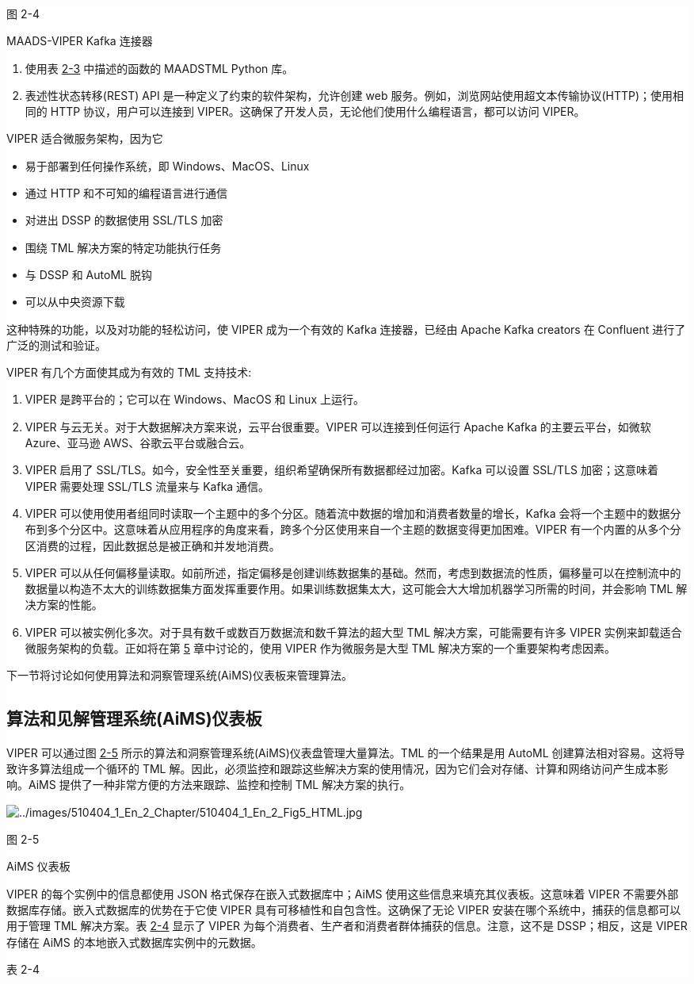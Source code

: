 图 2-4

MAADS-VIPER Kafka 连接器

1.  使用表 [2-3](#Tab3) 中描述的函数的 MAADSTML Python 库。

2.  表述性状态转移(REST) API 是一种定义了约束的软件架构，允许创建 web 服务。例如，浏览网站使用超文本传输协议(HTTP)；使用相同的 HTTP 协议，用户可以连接到 VIPER。这确保了开发人员，无论他们使用什么编程语言，都可以访问 VIPER。

VIPER 适合微服务架构，因为它

*   易于部署到任何操作系统，即 Windows、MacOS、Linux

*   通过 HTTP 和不可知的编程语言进行通信

*   对进出 DSSP 的数据使用 SSL/TLS 加密

*   围绕 TML 解决方案的特定功能执行任务

*   与 DSSP 和 AutoML 脱钩

*   可以从中央资源下载

这种特殊的功能，以及对功能的轻松访问，使 VIPER 成为一个有效的 Kafka 连接器，已经由 Apache Kafka creators 在 Confluent 进行了广泛的测试和验证。

VIPER 有几个方面使其成为有效的 TML 支持技术:

1.  VIPER 是跨平台的；它可以在 Windows、MacOS 和 Linux 上运行。

2.  VIPER 与云无关。对于大数据解决方案来说，云平台很重要。VIPER 可以连接到任何运行 Apache Kafka 的主要云平台，如微软 Azure、亚马逊 AWS、谷歌云平台或融合云。

3.  VIPER 启用了 SSL/TLS。如今，安全性至关重要，组织希望确保所有数据都经过加密。Kafka 可以设置 SSL/TLS 加密；这意味着 VIPER 需要处理 SSL/TLS 流量来与 Kafka 通信。

4.  VIPER 可以使用使用者组同时读取一个主题中的多个分区。随着流中数据的增加和消费者数量的增长，Kafka 会将一个主题中的数据分布到多个分区中。这意味着从应用程序的角度来看，跨多个分区使用来自一个主题的数据变得更加困难。VIPER 有一个内置的从多个分区消费的过程，因此数据总是被正确和并发地消费。

5.  VIPER 可以从任何偏移量读取。如前所述，指定偏移是创建训练数据集的基础。然而，考虑到数据流的性质，偏移量可以在控制流中的数据量以构造不太大的训练数据集方面发挥重要作用。如果训练数据集太大，这可能会大大增加机器学习所需的时间，并会影响 TML 解决方案的性能。

6.  VIPER 可以被实例化多次。对于具有数千或数百万数据流和数千算法的超大型 TML 解决方案，可能需要有许多 VIPER 实例来卸载适合微服务架构的负载。正如将在第 [5](5.html) 章中讨论的，使用 VIPER 作为微服务是大型 TML 解决方案的一个重要架构考虑因素。

下一节将讨论如何使用算法和洞察管理系统(AiMS)仪表板来管理算法。

## 算法和见解管理系统(AiMS)仪表板

VIPER 可以通过图 [2-5](#Fig5) 所示的算法和洞察管理系统(AiMS)仪表盘管理大量算法。TML 的一个结果是用 AutoML 创建算法相对容易。这将导致许多算法组成一个循环的 TML 解。因此，必须监控和跟踪这些解决方案的使用情况，因为它们会对存储、计算和网络访问产生成本影响。AiMS 提供了一种非常方便的方法来跟踪、监控和控制 TML 解决方案的执行。

![../images/510404_1_En_2_Chapter/510404_1_En_2_Fig5_HTML.jpg](../images/510404_1_En_2_Chapter/510404_1_En_2_Fig5_HTML.jpg)

图 2-5

AiMS 仪表板

VIPER 的每个实例中的信息都使用 JSON 格式保存在嵌入式数据库中；AiMS 使用这些信息来填充其仪表板。这意味着 VIPER 不需要外部数据库存储。嵌入式数据库的优势在于它使 VIPER 具有可移植性和自包含性。这确保了无论 VIPER 安装在哪个系统中，捕获的信息都可以用于管理 TML 解决方案。表 [2-4](#Tab4) 显示了 VIPER 为每个消费者、生产者和消费者群体捕获的信息。注意，这不是 DSSP；相反，这是 VIPER 存储在 AiMS 的本地嵌入式数据库实例中的元数据。

表 2-4
